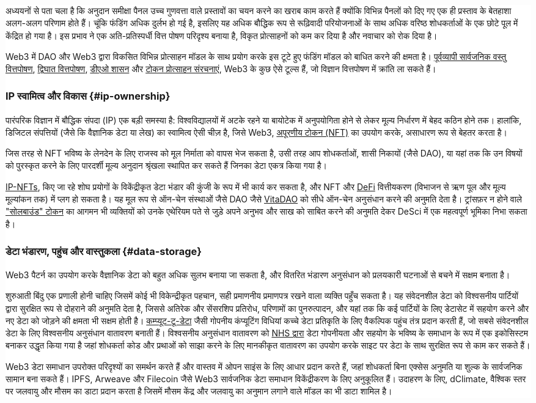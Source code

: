 अध्ययनों से पता चला है कि अनुदान समीक्षा पैनल उच्च गुणवत्ता वाले प्रस्तावों का चयन करने का खराब काम करते हैं क्योंकि विभिन्न पैनलों को दिए गए एक ही प्रस्ताव के बेतहाशा अलग-अलग परिणाम होते हैं। चूंकि फंडिंग अधिक दुर्लभ हो गई है, इसलिए यह अधिक बौद्धिक रूप से रूढ़िवादी परियोजनाओं के साथ अधिक वरिष्ठ शोधकर्ताओं के एक छोटे पूल में केंद्रित हो गया है। इस प्रभाव ने एक अति-प्रतिस्पर्धी वित्त पोषण परिदृश्य बनाया है, विकृत प्रोत्साहनों को कम कर दिया है और नवाचार को रोक दिया है।

Web3 में DAO और Web3 द्वारा विकसित विभिन्न प्रोत्साहन मॉडल के साथ प्रयोग करके इस टूटे हुए फंडिंग मॉडल को बाधित करने की क्षमता है। [पूर्वव्यापी सार्वजनिक वस्तु वित्तपोषण](https://medium.com/ethereum-optimism/retroactive-public-goods-funding-33c9b7d00f0c), [द्विघात वित्तपोषण](https://papers.ssrn.com/sol3/papers.cfm?abstract_id=2003531), [डीएओ शासन](https://www.antler.co/blog/daos-and-web3-governance-the-promise-implications-and-challenges-ahead) और [टोकन प्रोत्साहन संरचनाएं](https://cdixon.org/2017/05/27/crypto-tokens-a-breakthrough-in-open-network-design), Web3 के कुछ ऐसे टूल्स हैं, जो विज्ञान वित्तपोषण में क्रांति ला सकते हैं।

### IP ​​स्वामित्व और विकास {#ip-ownership}

पारंपरिक विज्ञान में बौद्धिक संपदा (IP) एक बड़ी समस्या है: विश्वविद्यालयों में अटके रहने या बायोटेक में अनुपयोगिता होने से लेकर मूल्य निर्धारण में बेहद कठिन होने तक। हालांकि, डिजिटल संपत्तियों (जैसे कि वैज्ञानिक डेटा या लेख) का स्वामित्व ऐसी चीज़ है, जिसे Web3, [अपूरणीय टोकन (NFT)](/glossary/#nft) का उपयोग करके, असाधारण रूप से बेहतर करता है।

जिस तरह से NFT भविष्य के लेनदेन के लिए राजस्व को मूल निर्माता को वापस भेज सकता है, उसी तरह आप शोधकर्ताओं, शासी निकायों (जैसे DAO), या यहां तक ​​कि उन विषयों को पुरस्कृत करने के लिए पारदर्शी मूल्य अनुदान श्रृंखला स्थापित कर सकते हैं जिनका डेटा एकत्र किया गया है।

[IP-NFTs](https://medium.com/molecule-blog/ip-nfts-for-researchers-a-new-biomedical-funding-paradigm-91312d8d92e6), किए जा रहे शोघ प्रयोगों के विकेंद्रीकृत डेटा भंडार की कुंजी के रूप में भी कार्य कर सकता है, और NFT और [DeFi](/glossary/#defi) वित्तीयकरण (विभाजन से ऋण पूल और मूल्य मूल्यांकन तक) में प्लग हो सकता है। यह मूल रूप से ऑन-चेन संस्थाओं जैसे DAO जैसे [VitaDAO](https://www.vitadao.com/) को सीधे ऑन-चेन अनुसंधान करने की अनुमति देता है। ट्रांसफ़र न होने वाले ["सोलबाउंड" टोकन](https://vitalik.eth.limo/general/2022/01/26/soulbound.html) का आगमन भी व्यक्तियों को उनके एथेरियम पते से जुड़े अपने अनुभव और साख को साबित करने की अनुमति देकर DeSci में एक महत्वपूर्ण भूमिका निभा सकता है।

### डेटा भंडारण, पहुंच और वास्तुकला {#data-storage}

Web3 पैटर्न का उपयोग करके वैज्ञानिक डेटा को बहुत अधिक सुलभ बनाया जा सकता है, और वितरित भंडारण अनुसंधान को प्रलयकारी घटनाओं से बचने में सक्षम बनाता है।

शुरुआती बिंदु एक प्रणाली होनी चाहिए जिसमें कोई भी विकेन्द्रीकृत पहचान, सही प्रमाणनीय प्रमाणपत्र रखने वाला व्यक्ति पहुँच सकता है। यह संवेदनशील डेटा को विश्वसनीय पार्टियों द्वारा सुरक्षित रूप से दोहराने की अनुमति देता है, जिससे अतिरेक और सेंसरशिप प्रतिरोध, परिणामों का पुनरुत्पादन, और यहां तक कि कई पार्टियों के लिए डेटासेट में सहयोग करने और नए डेटा को जोड़ने की क्षमता भी सक्षम होती है। [कम्प्यूट-टू-डेटा](https://7wdata.be/predictive-analytics/compute-to-data-using-blockchain-to-decentralize-data-science-and-ai-with-the-ocean-protocol) जैसी गोपनीय कंप्यूटिंग विधियां कच्चे डेटा प्रतिकृति के लिए वैकल्पिक पहुंच तंत्र प्रदान करती हैं, जो सबसे संवेदनशील डेटा के लिए विश्वसनीय अनुसंधान वातावरण बनाती हैं। विश्वसनीय अनुसंधान वातावरण को [NHS द्वारा](https://medium.com/weavechain/whats-in-store-for-the-future-of-healthcare-data-b6398745fbbb) डेटा गोपनीयता और सहयोग के भविष्य के समाधान के रूप में एक इकोसिस्टम बनाकर उद्धृत किया गया है जहां शोधकर्ता कोड और प्रथाओं को साझा करने के लिए मानकीकृत वातावरण का उपयोग करके साइट पर डेटा के साथ सुरक्षित रूप से काम कर सकते हैं।

Web3 डेटा समाधान उपरोक्त परिदृश्यों का समर्थन करते हैं और वास्तव में ओपन साइंस के लिए आधार प्रदान करते हैं, जहां शोधकर्ता बिना एक्सेस अनुमति या शुल्क के सार्वजनिक सामान बना सकते हैं। IPFS, Arweave और Filecoin जैसे Web3 सार्वजनिक डेटा समाधान विकेंद्रीकरण के लिए अनुकूलित हैं। उदाहरण के लिए, dClimate, वैश्विक स्तर पर जलवायु और मौसम का डाटा प्रदान करता है जिसमें मौसम केंद्र और जलवायु का अनुमान लगाने वाले मॉडल का भी डाटा शामिल है।
